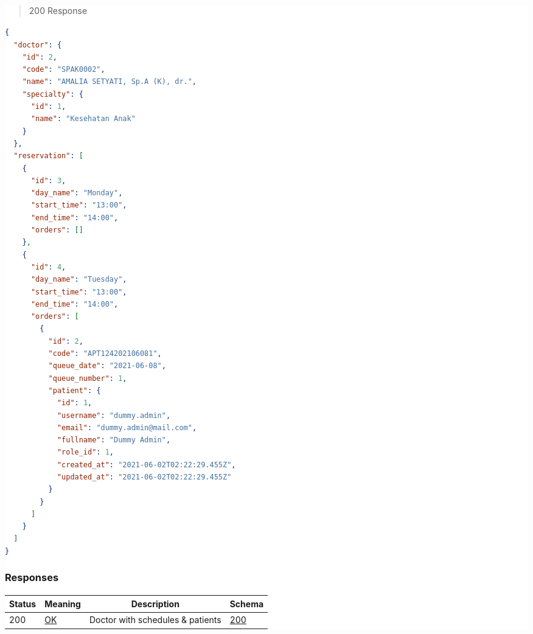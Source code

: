 > 200 Response

```json
{
  "doctor": {
    "id": 2,
    "code": "SPAK0002",
    "name": "AMALIA SETYATI, Sp.A (K), dr.",
    "specialty": {
      "id": 1,
      "name": "Kesehatan Anak"
    }
  },
  "reservation": [
    {
      "id": 3,
      "day_name": "Monday",
      "start_time": "13:00",
      "end_time": "14:00",
      "orders": []
    },
    {
      "id": 4,
      "day_name": "Tuesday",
      "start_time": "13:00",
      "end_time": "14:00",
      "orders": [
        {
          "id": 2,
          "code": "APT124202106081",
          "queue_date": "2021-06-08",
          "queue_number": 1,
          "patient": {
            "id": 1,
            "username": "dummy.admin",
            "email": "dummy.admin@mail.com",
            "fullname": "Dummy Admin",
            "role_id": 1,
            "created_at": "2021-06-02T02:22:29.455Z",
            "updated_at": "2021-06-02T02:22:29.455Z"
          }
        }
      ]
    }
  ]
}
```

<h3 id="doctorwithschedules&patients-responses">Responses</h3>

|Status|Meaning|Description|Schema|
|---|---|---|---|
|200|[OK](https://tools.ietf.org/html/rfc7231#section-6.3.1)|Doctor with schedules & patients|[200](#schema200)|
